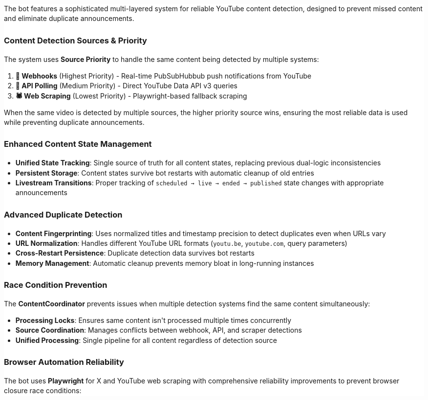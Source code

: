 The bot features a sophisticated multi-layered system for reliable YouTube
content detection, designed to prevent missed content and eliminate duplicate
announcements.

### Content Detection Sources & Priority

The system uses **Source Priority** to handle the same content being detected by
multiple systems:

1. **🔗 Webhooks** (Highest Priority) - Real-time PubSubHubbub push
   notifications from YouTube
2. **📡 API Polling** (Medium Priority) - Direct YouTube Data API v3 queries
3. **🕷️ Web Scraping** (Lowest Priority) - Playwright-based fallback scraping

When the same video is detected by multiple sources, the higher priority source
wins, ensuring the most reliable data is used while preventing duplicate
announcements.

### Enhanced Content State Management

- **Unified State Tracking**: Single source of truth for all content states,
  replacing previous dual-logic inconsistencies
- **Persistent Storage**: Content states survive bot restarts with automatic
  cleanup of old entries
- **Livestream Transitions**: Proper tracking of
  `scheduled → live → ended → published` state changes with appropriate
  announcements

### Advanced Duplicate Detection

- **Content Fingerprinting**: Uses normalized titles and timestamp precision to
  detect duplicates even when URLs vary
- **URL Normalization**: Handles different YouTube URL formats (`youtu.be`,
  `youtube.com`, query parameters)
- **Cross-Restart Persistence**: Duplicate detection data survives bot restarts
- **Memory Management**: Automatic cleanup prevents memory bloat in long-running
  instances

### Race Condition Prevention

The **ContentCoordinator** prevents issues when multiple detection systems find
the same content simultaneously:

- **Processing Locks**: Ensures same content isn't processed multiple times
  concurrently
- **Source Coordination**: Manages conflicts between webhook, API, and scraper
  detections
- **Unified Processing**: Single pipeline for all content regardless of
  detection source

### Browser Automation Reliability

The bot uses **Playwright** for X and YouTube web scraping with comprehensive reliability improvements to prevent browser closure race conditions:
